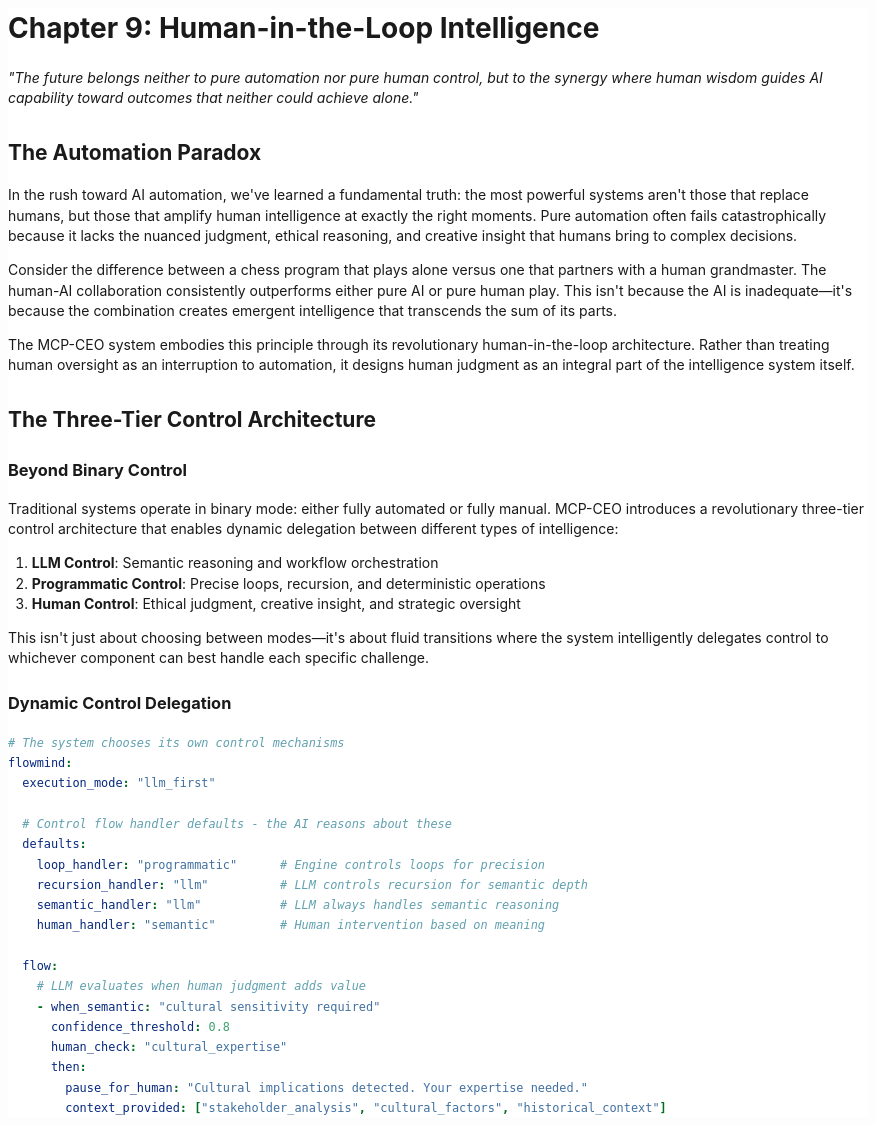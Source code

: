 # Chapter 9: Human-in-the-Loop Intelligence

*"The future belongs neither to pure automation nor pure human control, but to the synergy where human wisdom guides AI capability toward outcomes that neither could achieve alone."*

## The Automation Paradox

In the rush toward AI automation, we've learned a fundamental truth: the most powerful systems aren't those that replace humans, but those that amplify human intelligence at exactly the right moments. Pure automation often fails catastrophically because it lacks the nuanced judgment, ethical reasoning, and creative insight that humans bring to complex decisions.

Consider the difference between a chess program that plays alone versus one that partners with a human grandmaster. The human-AI collaboration consistently outperforms either pure AI or pure human play. This isn't because the AI is inadequate—it's because the combination creates emergent intelligence that transcends the sum of its parts.

The MCP-CEO system embodies this principle through its revolutionary human-in-the-loop architecture. Rather than treating human oversight as an interruption to automation, it designs human judgment as an integral part of the intelligence system itself.

## The Three-Tier Control Architecture

### Beyond Binary Control

Traditional systems operate in binary mode: either fully automated or fully manual. MCP-CEO introduces a revolutionary three-tier control architecture that enables dynamic delegation between different types of intelligence:

1. **LLM Control**: Semantic reasoning and workflow orchestration
2. **Programmatic Control**: Precise loops, recursion, and deterministic operations  
3. **Human Control**: Ethical judgment, creative insight, and strategic oversight

This isn't just about choosing between modes—it's about fluid transitions where the system intelligently delegates control to whichever component can best handle each specific challenge.

### Dynamic Control Delegation

```yaml
# The system chooses its own control mechanisms
flowmind:
  execution_mode: "llm_first"
  
  # Control flow handler defaults - the AI reasons about these
  defaults:
    loop_handler: "programmatic"      # Engine controls loops for precision
    recursion_handler: "llm"          # LLM controls recursion for semantic depth
    semantic_handler: "llm"           # LLM always handles semantic reasoning
    human_handler: "semantic"         # Human intervention based on meaning
  
  flow:
    # LLM evaluates when human judgment adds value
    - when_semantic: "cultural sensitivity required"
      confidence_threshold: 0.8
      human_check: "cultural_expertise"
      then:
        pause_for_human: "Cultural implications detected. Your expertise needed."
        context_provided: ["stakeholder_analysis", "cultural_factors", "historical_context"]
```
